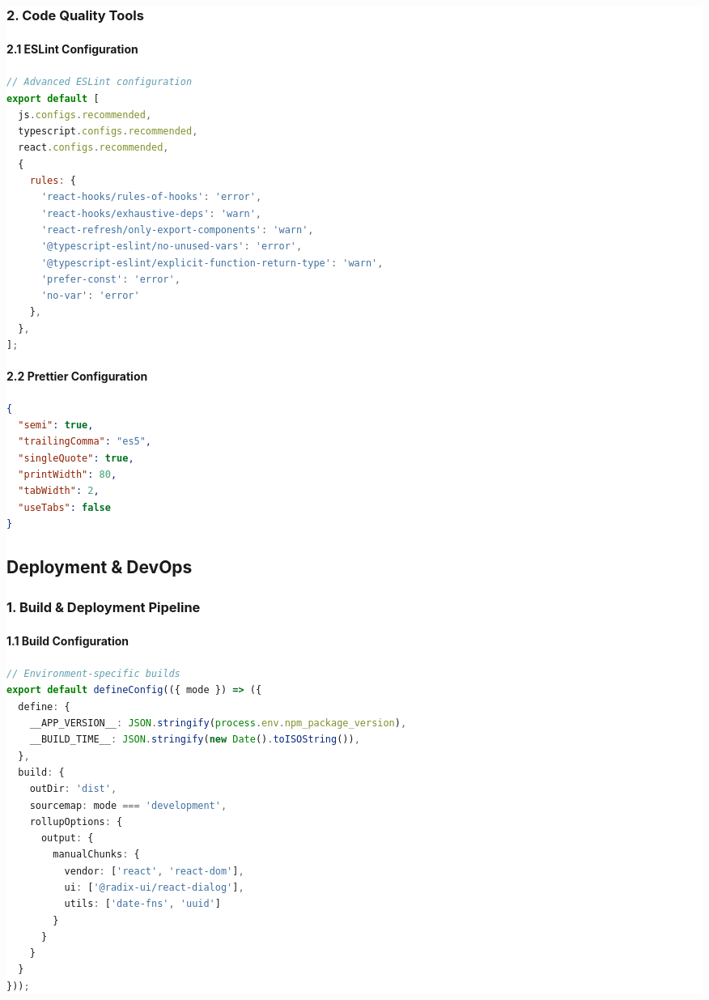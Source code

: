 ### 2. Code Quality Tools

#### 2.1 ESLint Configuration
```javascript
// Advanced ESLint configuration
export default [
  js.configs.recommended,
  typescript.configs.recommended,
  react.configs.recommended,
  {
    rules: {
      'react-hooks/rules-of-hooks': 'error',
      'react-hooks/exhaustive-deps': 'warn',
      'react-refresh/only-export-components': 'warn',
      '@typescript-eslint/no-unused-vars': 'error',
      '@typescript-eslint/explicit-function-return-type': 'warn',
      'prefer-const': 'error',
      'no-var': 'error'
    },
  },
];
```

#### 2.2 Prettier Configuration
```json
{
  "semi": true,
  "trailingComma": "es5",
  "singleQuote": true,
  "printWidth": 80,
  "tabWidth": 2,
  "useTabs": false
}
```

## Deployment & DevOps

### 1. Build & Deployment Pipeline

#### 1.1 Build Configuration
```typescript
// Environment-specific builds
export default defineConfig(({ mode }) => ({
  define: {
    __APP_VERSION__: JSON.stringify(process.env.npm_package_version),
    __BUILD_TIME__: JSON.stringify(new Date().toISOString()),
  },
  build: {
    outDir: 'dist',
    sourcemap: mode === 'development',
    rollupOptions: {
      output: {
        manualChunks: {
          vendor: ['react', 'react-dom'],
          ui: ['@radix-ui/react-dialog'],
          utils: ['date-fns', 'uuid']
        }
      }
    }
  }
}));
```


  [STORAGE_BUCKETS.COURSES]: {
  [STORAGE_BUCKETS.COLLEGE_CONTENT]: {